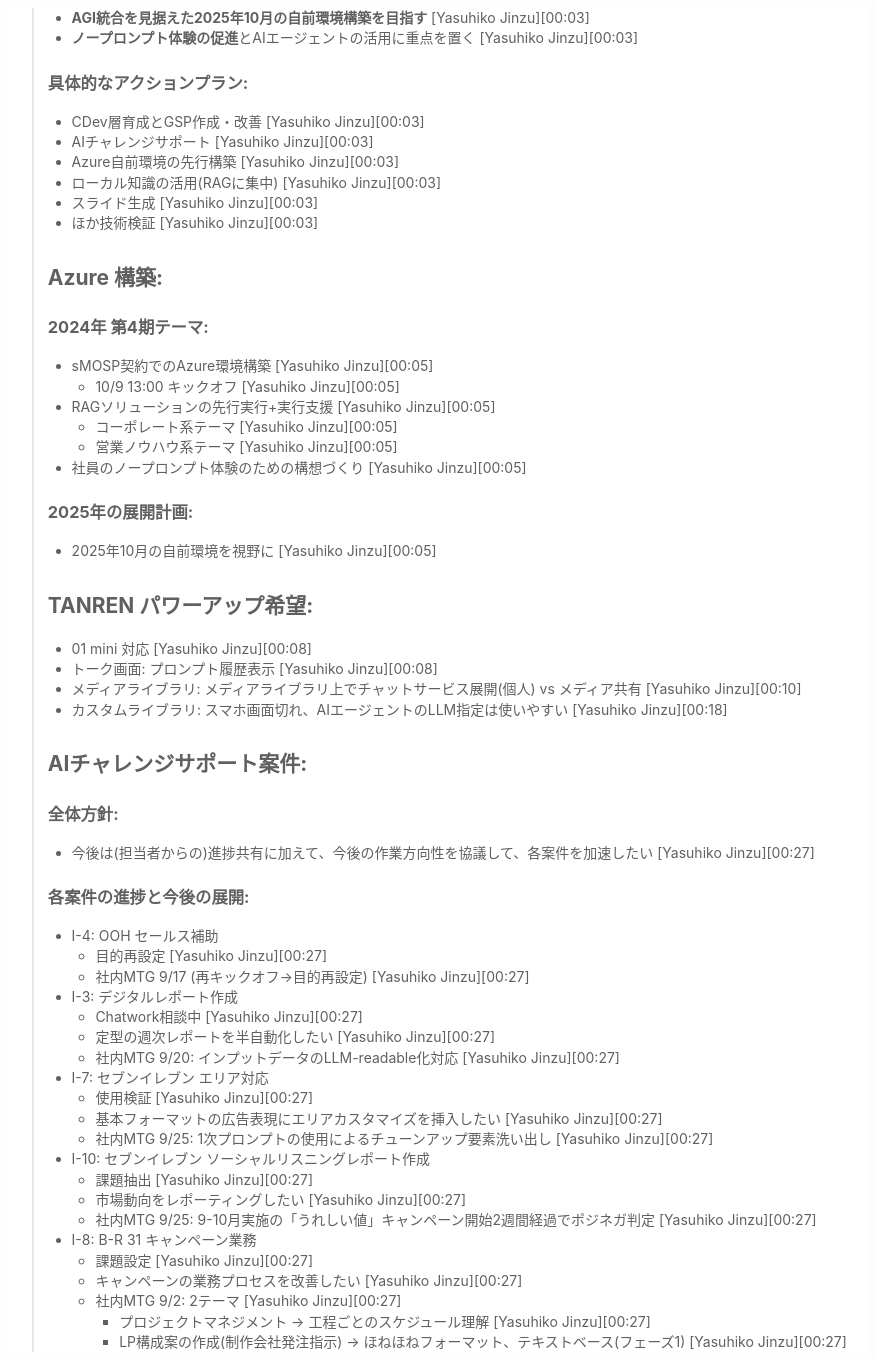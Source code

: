 > 
> - **AGI統合を見据えた2025年10月の自前環境構築を目指す** [Yasuhiko Jinzu][00:03]
> - **ノープロンプト体験の促進**とAIエージェントの活用に重点を置く [Yasuhiko Jinzu][00:03]
> 
> ### 具体的なアクションプラン:
> 
> - CDev層育成とGSP作成・改善 [Yasuhiko Jinzu][00:03]
> - AIチャレンジサポート [Yasuhiko Jinzu][00:03]
> - Azure自前環境の先行構築 [Yasuhiko Jinzu][00:03]
> - ローカル知識の活用(RAGに集中) [Yasuhiko Jinzu][00:03]
> - スライド生成 [Yasuhiko Jinzu][00:03]
> - ほか技術検証 [Yasuhiko Jinzu][00:03]
> 
> ## Azure 構築:
> 
> ### 2024年 第4期テーマ:
> 
> - sMOSP契約でのAzure環境構築 [Yasuhiko Jinzu][00:05]
>     - 10/9 13:00 キックオフ [Yasuhiko Jinzu][00:05]
> - RAGソリューションの先行実行+実行支援 [Yasuhiko Jinzu][00:05]
>     - コーポレート系テーマ [Yasuhiko Jinzu][00:05]
>     - 営業ノウハウ系テーマ [Yasuhiko Jinzu][00:05]
> - 社員のノープロンプト体験のための構想づくり [Yasuhiko Jinzu][00:05]
> 
> ### 2025年の展開計画:
> 
> - 2025年10月の自前環境を視野に [Yasuhiko Jinzu][00:05]
> 
> ## TANREN パワーアップ希望:
> 
> - 01 mini 対応 [Yasuhiko Jinzu][00:08]
> - トーク画面: プロンプト履歴表示 [Yasuhiko Jinzu][00:08]
> - メディアライブラリ: メディアライブラリ上でチャットサービス展開(個人) vs メディア共有 [Yasuhiko Jinzu][00:10]
> - カスタムライブラリ: スマホ画面切れ、AIエージェントのLLM指定は使いやすい [Yasuhiko Jinzu][00:18]
> 
> ## AIチャレンジサポート案件:
> 
> ### 全体方針:
> 
> - 今後は(担当者からの)進捗共有に加えて、今後の作業方向性を協議して、各案件を加速したい [Yasuhiko Jinzu][00:27]
> 
> ### 各案件の進捗と今後の展開:
> 
> - I-4: OOH セールス補助
>     - 目的再設定 [Yasuhiko Jinzu][00:27]
>     - 社内MTG 9/17 (再キックオフ→目的再設定) [Yasuhiko Jinzu][00:27]
> - I-3: デジタルレポート作成
>     - Chatwork相談中 [Yasuhiko Jinzu][00:27]
>     - 定型の週次レポートを半自動化したい [Yasuhiko Jinzu][00:27]
>     - 社内MTG 9/20: インプットデータのLLM-readable化対応 [Yasuhiko Jinzu][00:27]
> - I-7: セブンイレブン エリア対応
>     - 使用検証 [Yasuhiko Jinzu][00:27]
>     - 基本フォーマットの広告表現にエリアカスタマイズを挿入したい [Yasuhiko Jinzu][00:27]
>     - 社内MTG 9/25: 1次プロンプトの使用によるチューンアップ要素洗い出し [Yasuhiko Jinzu][00:27]
> - I-10: セブンイレブン ソーシャルリスニングレポート作成
>     - 課題抽出 [Yasuhiko Jinzu][00:27]
>     - 市場動向をレポーティングしたい [Yasuhiko Jinzu][00:27]
>     - 社内MTG 9/25: 9-10月実施の「うれしい値」キャンペーン開始2週間経過でポジネガ判定 [Yasuhiko Jinzu][00:27]
> - I-8: B-R 31 キャンペーン業務
>     - 課題設定 [Yasuhiko Jinzu][00:27]
>     - キャンペーンの業務プロセスを改善したい [Yasuhiko Jinzu][00:27]
>     - 社内MTG 9/2: 2テーマ [Yasuhiko Jinzu][00:27]
>         - プロジェクトマネジメント → 工程ごとのスケジュール理解 [Yasuhiko Jinzu][00:27]
>         - LP構成案の作成(制作会社発注指示) → ほねほねフォーマット、テキストベース(フェーズ1) [Yasuhiko Jinzu][00:27]
